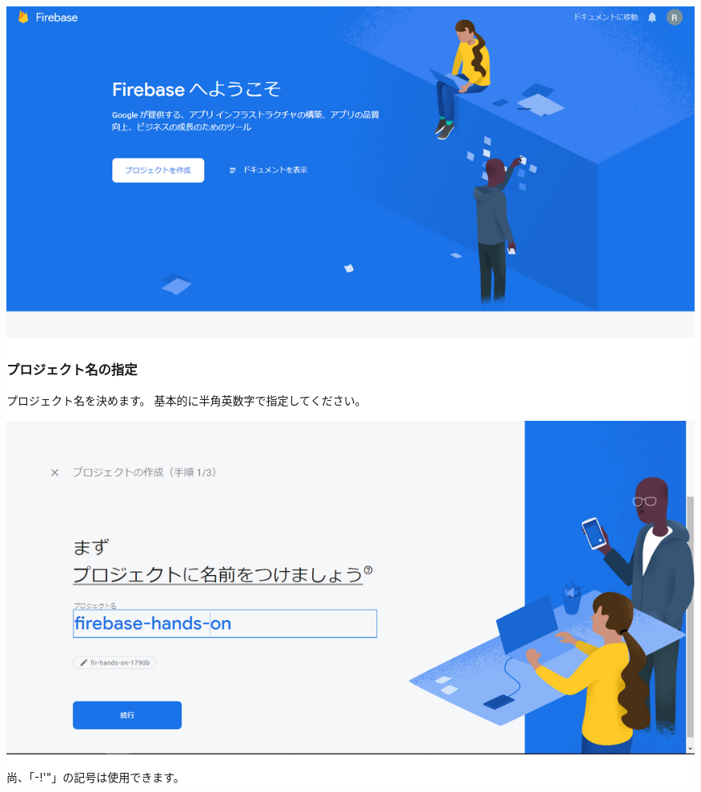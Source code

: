 ![](./img/new_project.png)

### プロジェクト名の指定
プロジェクト名を決めます。
基本的に半角英数字で指定してください。

![](./img/setname.png)

尚、「-!'"」の記号は使用できます。
